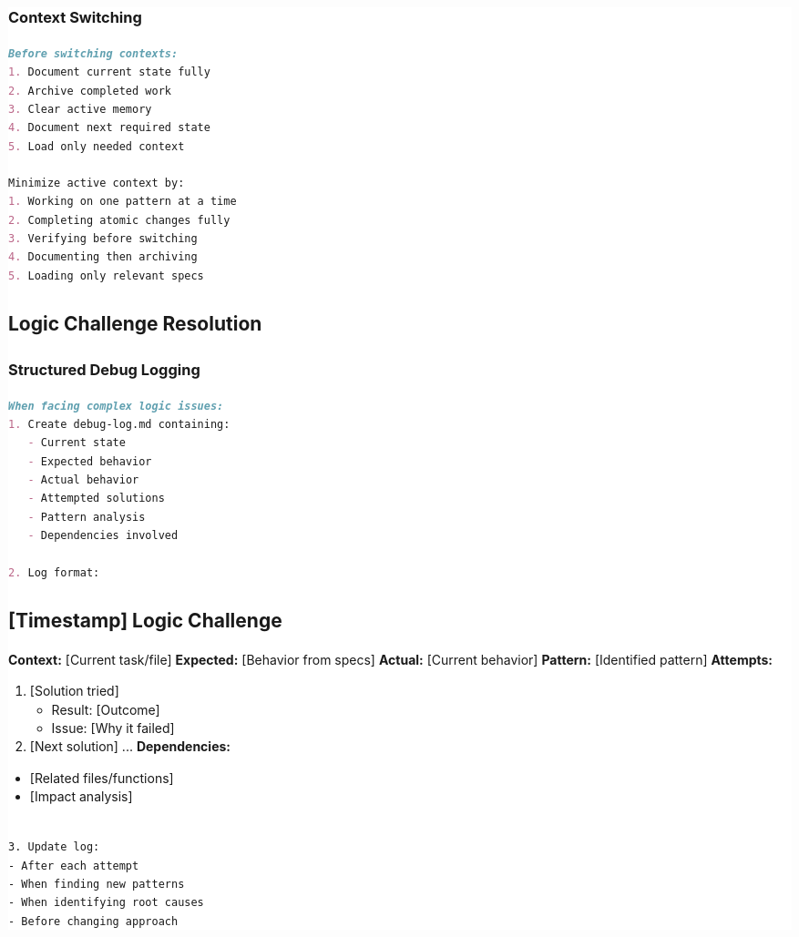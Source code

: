 ```markdown
```

### Context Switching
```markdown
Before switching contexts:
1. Document current state fully
2. Archive completed work
3. Clear active memory
4. Document next required state
5. Load only needed context

Minimize active context by:
1. Working on one pattern at a time
2. Completing atomic changes fully
3. Verifying before switching
4. Documenting then archiving
5. Loading only relevant specs
```

## Logic Challenge Resolution

### Structured Debug Logging
```markdown
When facing complex logic issues:
1. Create debug-log.md containing:
   - Current state
   - Expected behavior
   - Actual behavior
   - Attempted solutions
   - Pattern analysis
   - Dependencies involved

2. Log format:
   ```
   ## [Timestamp] Logic Challenge
   **Context:** [Current task/file]
   **Expected:** [Behavior from specs]
   **Actual:** [Current behavior]
   **Pattern:** [Identified pattern]
   **Attempts:**
   1. [Solution tried]
      - Result: [Outcome]
      - Issue: [Why it failed]
   2. [Next solution]
      ...
   **Dependencies:**
   - [Related files/functions]
   - [Impact analysis]
   ```

3. Update log:
   - After each attempt
   - When finding new patterns
   - When identifying root causes
   - Before changing approach
```
